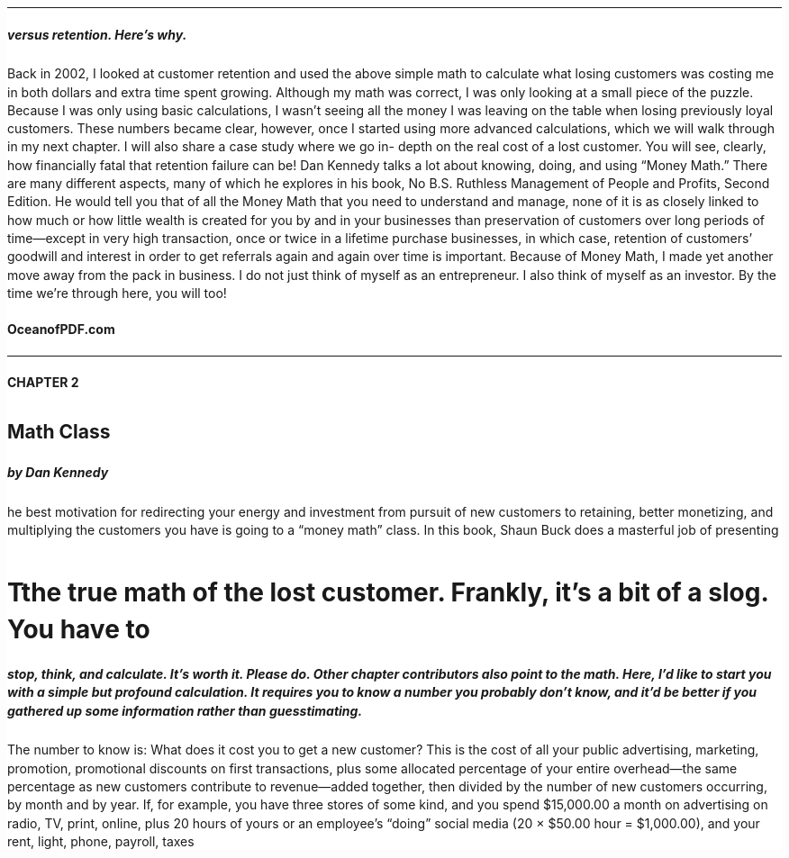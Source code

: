 
-----

##### versus retention. Here’s why.
 Back in 2002, I looked at customer retention and used the above simple math to calculate what losing customers was costing me in both dollars and extra time spent growing. Although my math was correct, I was only looking at a small piece of the puzzle. Because I was only using basic calculations, I wasn’t seeing all the money I was leaving on the table when losing previously loyal customers. These numbers became clear, however, once I started using more advanced calculations, which we will walk through in my next chapter. I will also share a case study where we go in- depth on the real cost of a lost customer. You will see, clearly, how financially fatal that retention failure can be!
 Dan Kennedy talks a lot about knowing, doing, and using “Money Math.” There are many different aspects, many of which he explores in his book, No B.S. Ruthless Management of People and Profits, Second Edition. He would tell you that of all the Money Math that you need to understand and manage, none of it is as closely linked to how much or how little wealth is created for you by and in your businesses than preservation of customers over long periods of time—except in very high transaction, once or twice in a lifetime purchase businesses, in which case, retention of customers’ goodwill and interest in order to get referrals again and again over time is important.
 Because of Money Math, I made yet another move away from the pack in business. I do not just think of myself as an entrepreneur. I also think of myself as an investor. By the time we’re through here, you will too!

#### OceanofPDF.com


-----

#### CHAPTER 2

## Math Class

##### by Dan Kennedy

 he best motivation for redirecting your energy and investment from pursuit of new customers to retaining, better monetizing, and multiplying the customers you have is going to a “money math” class. In this book, Shaun Buck does a masterful job of presenting

# Tthe true math of the lost customer. Frankly, it’s a bit of a slog. You have to

##### stop, think, and calculate. It’s worth it. Please do. Other chapter contributors also point to the math. Here, I’d like to start you with a simple but profound calculation. It requires you to know a number you probably don’t know, and it’d be better if you gathered up some information rather than guesstimating.
 The number to know is: What does it cost you to get a new customer? This is the cost of all your public advertising, marketing, promotion, promotional discounts on first transactions, plus some allocated percentage of your entire overhead—the same percentage as new customers contribute to revenue—added together, then divided by the number of new customers occurring, by month and by year. If, for example, you have three stores of some kind, and you spend $15,000.00 a month on advertising on radio, TV, print, online, plus 20 hours of yours or an employee’s “doing” social media (20 × $50.00 hour = $1,000.00), and your rent, light, phone, payroll, taxes
